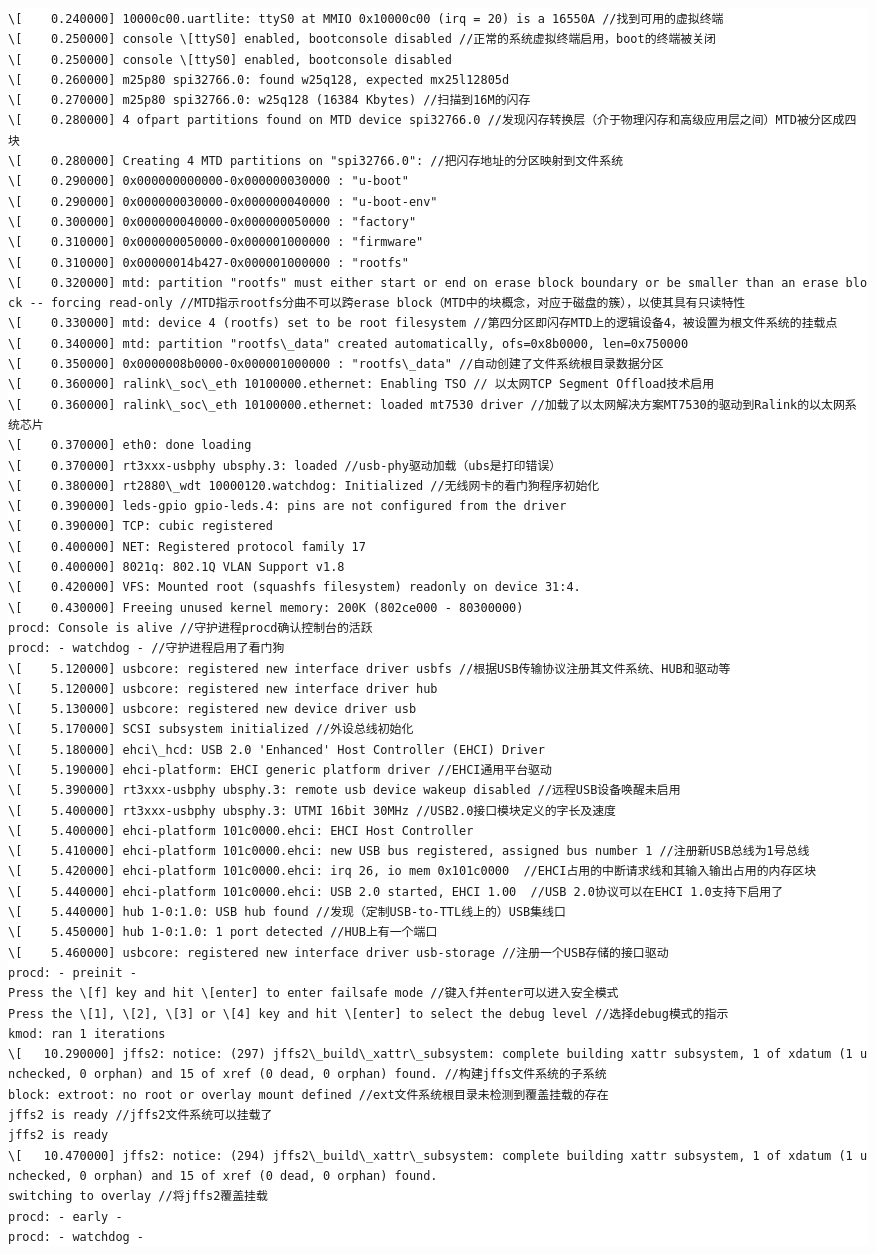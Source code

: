 	\[    0.240000] 10000c00.uartlite: ttyS0 at MMIO 0x10000c00 (irq = 20) is a 16550A //找到可用的虚拟终端
	\[    0.250000] console \[ttyS0] enabled, bootconsole disabled //正常的系统虚拟终端启用，boot的终端被关闭
	\[    0.250000] console \[ttyS0] enabled, bootconsole disabled
	\[    0.260000] m25p80 spi32766.0: found w25q128, expected mx25l12805d
	\[    0.270000] m25p80 spi32766.0: w25q128 (16384 Kbytes) //扫描到16M的闪存
	\[    0.280000] 4 ofpart partitions found on MTD device spi32766.0 //发现闪存转换层（介于物理闪存和高级应用层之间）MTD被分区成四块
	\[    0.280000] Creating 4 MTD partitions on "spi32766.0": //把闪存地址的分区映射到文件系统
	\[    0.290000] 0x000000000000-0x000000030000 : "u-boot"
	\[    0.290000] 0x000000030000-0x000000040000 : "u-boot-env"
	\[    0.300000] 0x000000040000-0x000000050000 : "factory"
	\[    0.310000] 0x000000050000-0x000001000000 : "firmware"
	\[    0.310000] 0x00000014b427-0x000001000000 : "rootfs"
	\[    0.320000] mtd: partition "rootfs" must either start or end on erase block boundary or be smaller than an erase block -- forcing read-only //MTD指示rootfs分曲不可以跨erase block（MTD中的块概念，对应于磁盘的簇），以使其具有只读特性
	\[    0.330000] mtd: device 4 (rootfs) set to be root filesystem //第四分区即闪存MTD上的逻辑设备4，被设置为根文件系统的挂载点
	\[    0.340000] mtd: partition "rootfs\_data" created automatically, ofs=0x8b0000, len=0x750000
	\[    0.350000] 0x0000008b0000-0x000001000000 : "rootfs\_data" //自动创建了文件系统根目录数据分区
	\[    0.360000] ralink\_soc\_eth 10100000.ethernet: Enabling TSO // 以太网TCP Segment Offload技术启用
	\[    0.360000] ralink\_soc\_eth 10100000.ethernet: loaded mt7530 driver //加载了以太网解决方案MT7530的驱动到Ralink的以太网系统芯片
	\[    0.370000] eth0: done loading
	\[    0.370000] rt3xxx-usbphy ubsphy.3: loaded //usb-phy驱动加载（ubs是打印错误）
	\[    0.380000] rt2880\_wdt 10000120.watchdog: Initialized //无线网卡的看门狗程序初始化
	\[    0.390000] leds-gpio gpio-leds.4: pins are not configured from the driver
	\[    0.390000] TCP: cubic registered
	\[    0.400000] NET: Registered protocol family 17
	\[    0.400000] 8021q: 802.1Q VLAN Support v1.8
	\[    0.420000] VFS: Mounted root (squashfs filesystem) readonly on device 31:4.
	\[    0.430000] Freeing unused kernel memory: 200K (802ce000 - 80300000)
	procd: Console is alive //守护进程procd确认控制台的活跃
	procd: - watchdog - //守护进程启用了看门狗
	\[    5.120000] usbcore: registered new interface driver usbfs //根据USB传输协议注册其文件系统、HUB和驱动等
	\[    5.120000] usbcore: registered new interface driver hub
	\[    5.130000] usbcore: registered new device driver usb
	\[    5.170000] SCSI subsystem initialized //外设总线初始化
	\[    5.180000] ehci\_hcd: USB 2.0 'Enhanced' Host Controller (EHCI) Driver
	\[    5.190000] ehci-platform: EHCI generic platform driver //EHCI通用平台驱动
	\[    5.390000] rt3xxx-usbphy ubsphy.3: remote usb device wakeup disabled //远程USB设备唤醒未启用
	\[    5.400000] rt3xxx-usbphy ubsphy.3: UTMI 16bit 30MHz //USB2.0接口模块定义的字长及速度
	\[    5.400000] ehci-platform 101c0000.ehci: EHCI Host Controller
	\[    5.410000] ehci-platform 101c0000.ehci: new USB bus registered, assigned bus number 1 //注册新USB总线为1号总线
	\[    5.420000] ehci-platform 101c0000.ehci: irq 26, io mem 0x101c0000  //EHCI占用的中断请求线和其输入输出占用的内存区块
	\[    5.440000] ehci-platform 101c0000.ehci: USB 2.0 started, EHCI 1.00  //USB 2.0协议可以在EHCI 1.0支持下启用了
	\[    5.440000] hub 1-0:1.0: USB hub found //发现（定制USB-to-TTL线上的）USB集线口
	\[    5.450000] hub 1-0:1.0: 1 port detected //HUB上有一个端口
	\[    5.460000] usbcore: registered new interface driver usb-storage //注册一个USB存储的接口驱动
	procd: - preinit -
	Press the \[f] key and hit \[enter] to enter failsafe mode //键入f并enter可以进入安全模式
	Press the \[1], \[2], \[3] or \[4] key and hit \[enter] to select the debug level //选择debug模式的指示
	kmod: ran 1 iterations
	\[   10.290000] jffs2: notice: (297) jffs2\_build\_xattr\_subsystem: complete building xattr subsystem, 1 of xdatum (1 unchecked, 0 orphan) and 15 of xref (0 dead, 0 orphan) found. //构建jffs文件系统的子系统
	block: extroot: no root or overlay mount defined //ext文件系统根目录未检测到覆盖挂载的存在
	jffs2 is ready //jffs2文件系统可以挂载了
	jffs2 is ready
	\[   10.470000] jffs2: notice: (294) jffs2\_build\_xattr\_subsystem: complete building xattr subsystem, 1 of xdatum (1 unchecked, 0 orphan) and 15 of xref (0 dead, 0 orphan) found.
	switching to overlay //将jffs2覆盖挂载
	procd: - early -
	procd: - watchdog -